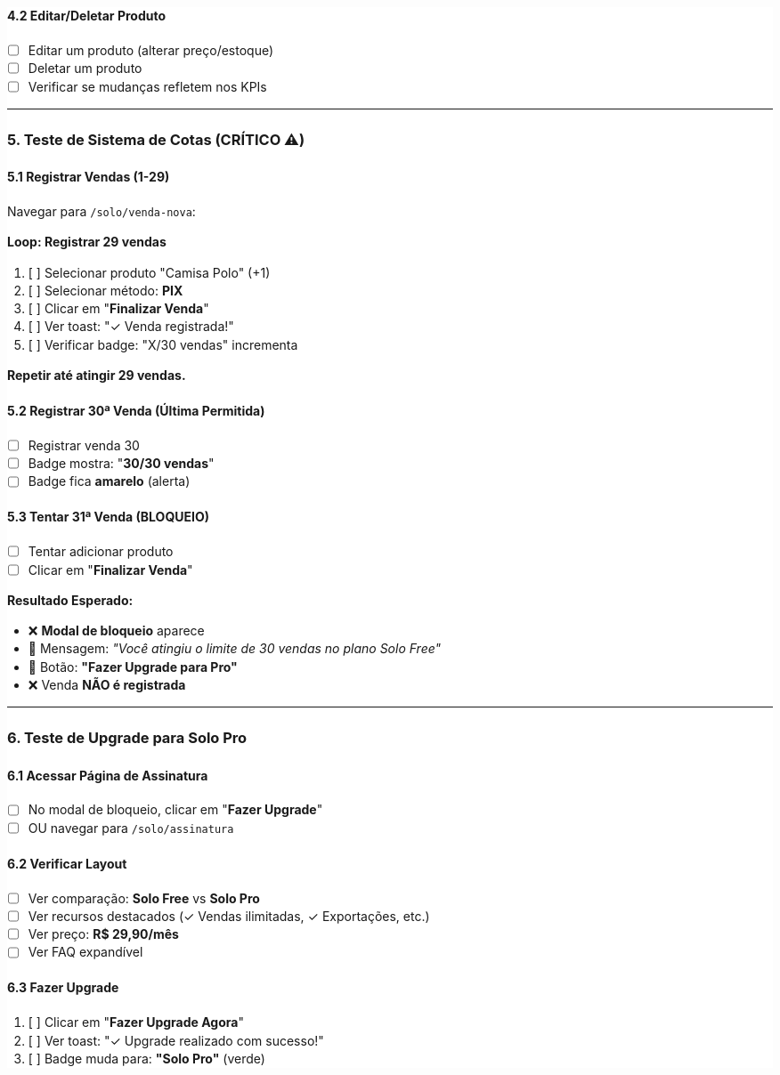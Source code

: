 #### 4.2 Editar/Deletar Produto
- [ ] Editar um produto (alterar preço/estoque)
- [ ] Deletar um produto
- [ ] Verificar se mudanças refletem nos KPIs

---

### 5. Teste de Sistema de Cotas (CRÍTICO ⚠️)

#### 5.1 Registrar Vendas (1-29)
Navegar para `/solo/venda-nova`:

**Loop: Registrar 29 vendas**
1. [ ] Selecionar produto "Camisa Polo" (+1)
2. [ ] Selecionar método: **PIX**
3. [ ] Clicar em "**Finalizar Venda**"
4. [ ] Ver toast: "✓ Venda registrada!"
5. [ ] Verificar badge: "X/30 vendas" incrementa

**Repetir até atingir 29 vendas.**

#### 5.2 Registrar 30ª Venda (Última Permitida)
- [ ] Registrar venda 30
- [ ] Badge mostra: "**30/30 vendas**"
- [ ] Badge fica **amarelo** (alerta)

#### 5.3 Tentar 31ª Venda (BLOQUEIO)
- [ ] Tentar adicionar produto
- [ ] Clicar em "**Finalizar Venda**"

**Resultado Esperado:**
- ❌ **Modal de bloqueio** aparece
- 🚫 Mensagem: _"Você atingiu o limite de 30 vendas no plano Solo Free"_
- 🔄 Botão: **"Fazer Upgrade para Pro"**
- ❌ Venda **NÃO é registrada**

---

### 6. Teste de Upgrade para Solo Pro

#### 6.1 Acessar Página de Assinatura
- [ ] No modal de bloqueio, clicar em "**Fazer Upgrade**"
- [ ] OU navegar para `/solo/assinatura`

#### 6.2 Verificar Layout
- [ ] Ver comparação: **Solo Free** vs **Solo Pro**
- [ ] Ver recursos destacados (✓ Vendas ilimitadas, ✓ Exportações, etc.)
- [ ] Ver preço: **R$ 29,90/mês**
- [ ] Ver FAQ expandível

#### 6.3 Fazer Upgrade
1. [ ] Clicar em "**Fazer Upgrade Agora**"
2. [ ] Ver toast: "✓ Upgrade realizado com sucesso!"
3. [ ] Badge muda para: **"Solo Pro"** (verde)
